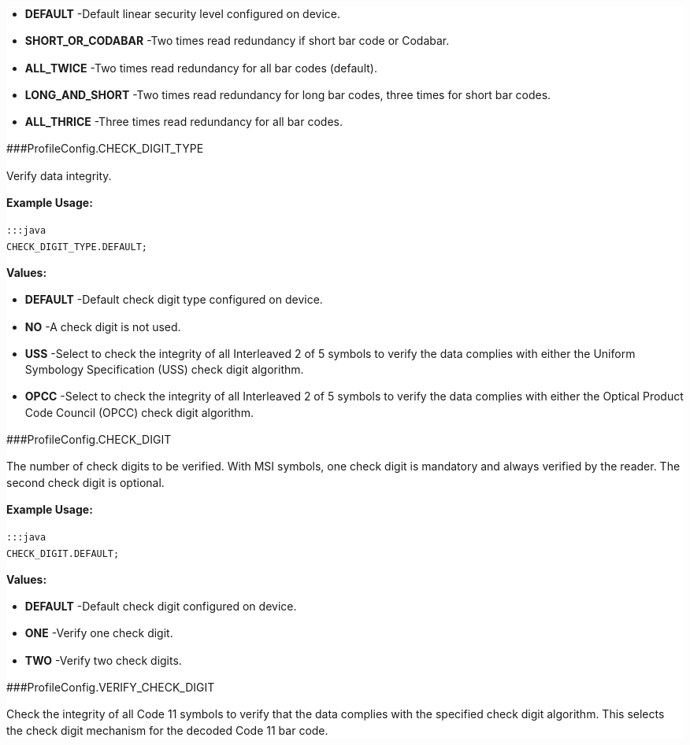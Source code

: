 * **DEFAULT** -Default linear security level configured on device.

* **SHORT_OR_CODABAR** -Two times read redundancy if short bar code or Codabar.

* **ALL_TWICE** -Two times read redundancy for all bar codes (default).

* **LONG_AND_SHORT** -Two times read redundancy for long bar codes, three times for short bar codes.

* **ALL_THRICE** -Three times read redundancy for all bar codes.

###ProfileConfig.CHECK_DIGIT_TYPE

Verify data integrity.

 

**Example Usage:**
	
	:::java	
	CHECK_DIGIT_TYPE.DEFAULT;


**Values:**

* **DEFAULT** -Default check digit type configured on device.

* **NO** -A check digit is not used.

* **USS** -Select to check the integrity of all Interleaved 2 of 5 symbols to verify the data complies with either the Uniform Symbology Specification (USS) check digit algorithm.

* **OPCC** -Select to check the integrity of all Interleaved 2 of 5 symbols to verify the data complies with either the Optical Product Code Council (OPCC) check digit algorithm.

###ProfileConfig.CHECK_DIGIT

The number of check digits to be verified.
 With MSI symbols, one check digit is mandatory and always verified by the reader.
 The second check digit is optional.

 

**Example Usage:**
	
	:::java	
	CHECK_DIGIT.DEFAULT;


**Values:**

* **DEFAULT** -Default check digit configured on device.

* **ONE** -Verify one check digit.

* **TWO** -Verify two check digits.

###ProfileConfig.VERIFY_CHECK_DIGIT

Check the integrity of all Code 11 symbols to verify that the data complies with the specified check digit algorithm.
 This selects the check digit mechanism for the decoded Code 11 bar code.

 
